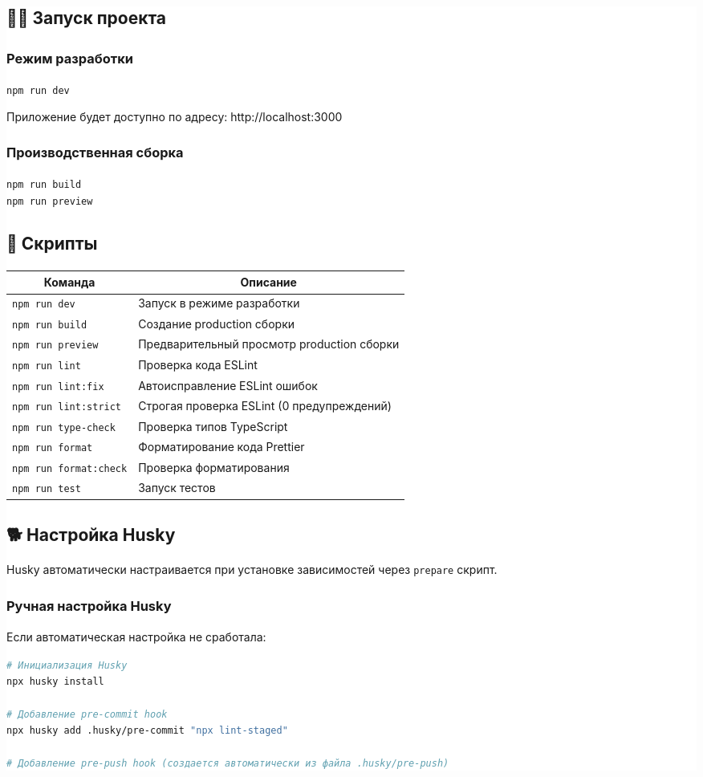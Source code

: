 ## 🏃‍♂️ Запуск проекта

### Режим разработки

```bash
npm run dev
```

Приложение будет доступно по адресу: http://localhost:3000

### Производственная сборка

```bash
npm run build
npm run preview
```

## 📜 Скрипты

| Команда                | Описание                                   |
| ---------------------- | ------------------------------------------ |
| `npm run dev`          | Запуск в режиме разработки                 |
| `npm run build`        | Создание production сборки                 |
| `npm run preview`      | Предварительный просмотр production сборки |
| `npm run lint`         | Проверка кода ESLint                       |
| `npm run lint:fix`     | Автоисправление ESLint ошибок              |
| `npm run lint:strict`  | Строгая проверка ESLint (0 предупреждений) |
| `npm run type-check`   | Проверка типов TypeScript                  |
| `npm run format`       | Форматирование кода Prettier               |
| `npm run format:check` | Проверка форматирования                    |
| `npm run test`         | Запуск тестов                              |

## 🐕 Настройка Husky

Husky автоматически настраивается при установке зависимостей через `prepare` скрипт.

### Ручная настройка Husky

Если автоматическая настройка не сработала:

```bash
# Инициализация Husky
npx husky install

# Добавление pre-commit hook
npx husky add .husky/pre-commit "npx lint-staged"

# Добавление pre-push hook (создается автоматически из файла .husky/pre-push)
```
